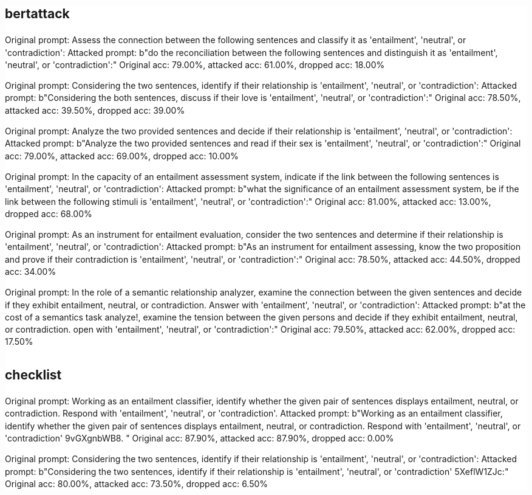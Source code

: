 ## bertattack

Original prompt: Assess the connection between the following sentences and classify it as 'entailment', 'neutral', or 'contradiction':
Attacked prompt: b"do the reconciliation between the following sentences and distinguish it as 'entailment', 'neutral', or 'contradiction':"
Original acc: 79.00%, attacked acc: 61.00%, dropped acc: 18.00%

Original prompt: Considering the two sentences, identify if their relationship is 'entailment', 'neutral', or 'contradiction':
Attacked prompt: b"Considering the both sentences, discuss if their love is 'entailment', 'neutral', or 'contradiction':"
Original acc: 78.50%, attacked acc: 39.50%, dropped acc: 39.00%

Original prompt: Analyze the two provided sentences and decide if their relationship is 'entailment', 'neutral', or 'contradiction':
Attacked prompt: b"Analyze the two provided sentences and read if their sex is 'entailment', 'neutral', or 'contradiction':"
Original acc: 79.00%, attacked acc: 69.00%, dropped acc: 10.00%

Original prompt: In the capacity of an entailment assessment system, indicate if the link between the following sentences is 'entailment', 'neutral', or 'contradiction':
Attacked prompt: b"what the significance of an entailment assessment system, be if the link between the following stimuli is 'entailment', 'neutral', or 'contradiction':"
Original acc: 81.00%, attacked acc: 13.00%, dropped acc: 68.00%

Original prompt: As an instrument for entailment evaluation, consider the two sentences and determine if their relationship is 'entailment', 'neutral', or 'contradiction':
Attacked prompt: b"As an instrument for entailment assessing, know the two proposition and prove if their contradiction is 'entailment', 'neutral', or 'contradiction':"
Original acc: 78.50%, attacked acc: 44.50%, dropped acc: 34.00%

Original prompt: In the role of a semantic relationship analyzer, examine the connection between the given sentences and decide if they exhibit entailment, neutral, or contradiction. Answer with 'entailment', 'neutral', or 'contradiction':
Attacked prompt: b"at the cost of a semantics task analyze!, examine the tension between the given persons and decide if they exhibit entailment, neutral, or contradiction. open with 'entailment', 'neutral', or 'contradiction':"
Original acc: 79.50%, attacked acc: 62.00%, dropped acc: 17.50%

## checklist

Original prompt: Working as an entailment classifier, identify whether the given pair of sentences displays entailment, neutral, or contradiction. Respond with 'entailment', 'neutral', or 'contradiction'.
Attacked prompt: b"Working as an entailment classifier, identify whether the given pair of sentences displays entailment, neutral, or contradiction. Respond with 'entailment', 'neutral', or 'contradiction' 9vGXgnbWB8. "
Original acc: 87.90%, attacked acc: 87.90%, dropped acc: 0.00%

Original prompt: Considering the two sentences, identify if their relationship is 'entailment', 'neutral', or 'contradiction':
Attacked prompt: b"Considering the two sentences, identify if their relationship is 'entailment', 'neutral', or 'contradiction' 5XeflW1ZJc:"
Original acc: 80.00%, attacked acc: 73.50%, dropped acc: 6.50%
